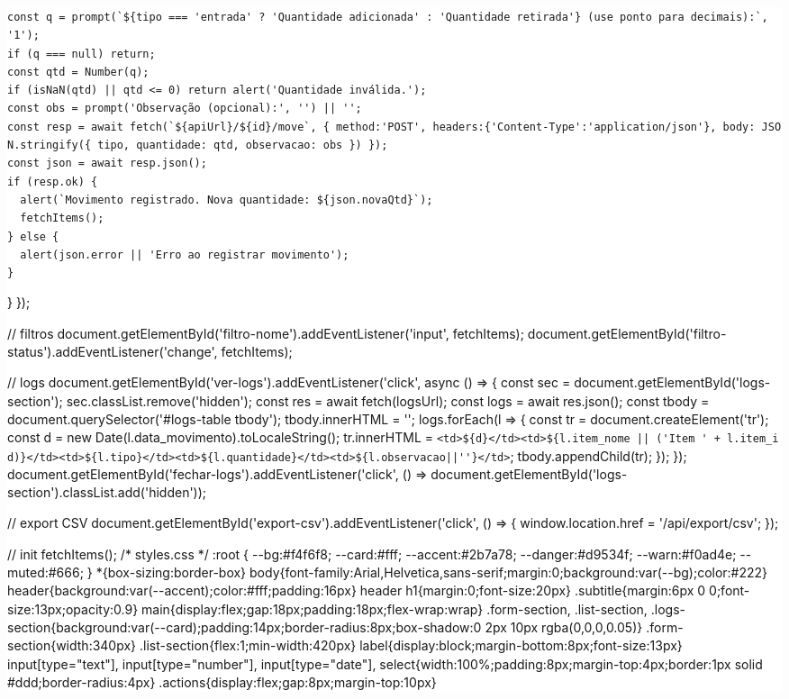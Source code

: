     const q = prompt(`${tipo === 'entrada' ? 'Quantidade adicionada' : 'Quantidade retirada'} (use ponto para decimais):`, '1');
    if (q === null) return;
    const qtd = Number(q);
    if (isNaN(qtd) || qtd <= 0) return alert('Quantidade inválida.');
    const obs = prompt('Observação (opcional):', '') || '';
    const resp = await fetch(`${apiUrl}/${id}/move`, { method:'POST', headers:{'Content-Type':'application/json'}, body: JSON.stringify({ tipo, quantidade: qtd, observacao: obs }) });
    const json = await resp.json();
    if (resp.ok) {
      alert(`Movimento registrado. Nova quantidade: ${json.novaQtd}`);
      fetchItems();
    } else {
      alert(json.error || 'Erro ao registrar movimento');
    }
  }
});

// filtros
document.getElementById('filtro-nome').addEventListener('input', fetchItems);
document.getElementById('filtro-status').addEventListener('change', fetchItems);

// logs
document.getElementById('ver-logs').addEventListener('click', async () => {
  const sec = document.getElementById('logs-section');
  sec.classList.remove('hidden');
  const res = await fetch(logsUrl);
  const logs = await res.json();
  const tbody = document.querySelector('#logs-table tbody');
  tbody.innerHTML = '';
  logs.forEach(l => {
    const tr = document.createElement('tr');
    const d = new Date(l.data_movimento).toLocaleString();
    tr.innerHTML = `<td>${d}</td><td>${l.item_nome || ('Item ' + l.item_id)}</td><td>${l.tipo}</td><td>${l.quantidade}</td><td>${l.observacao||''}</td>`;
    tbody.appendChild(tr);
  });
});
document.getElementById('fechar-logs').addEventListener('click', () => document.getElementById('logs-section').classList.add('hidden'));

// export CSV
document.getElementById('export-csv').addEventListener('click', () => {
  window.location.href = '/api/export/csv';
});

// init
fetchItems();
/* styles.css */
:root { --bg:#f4f6f8; --card:#fff; --accent:#2b7a78; --danger:#d9534f; --warn:#f0ad4e; --muted:#666; }
*{box-sizing:border-box}
body{font-family:Arial,Helvetica,sans-serif;margin:0;background:var(--bg);color:#222}
header{background:var(--accent);color:#fff;padding:16px}
header h1{margin:0;font-size:20px}
.subtitle{margin:6px 0 0;font-size:13px;opacity:0.9}
main{display:flex;gap:18px;padding:18px;flex-wrap:wrap}
.form-section, .list-section, .logs-section{background:var(--card);padding:14px;border-radius:8px;box-shadow:0 2px 10px rgba(0,0,0,0.05)}
.form-section{width:340px}
.list-section{flex:1;min-width:420px}
label{display:block;margin-bottom:8px;font-size:13px}
input[type="text"], input[type="number"], input[type="date"], select{width:100%;padding:8px;margin-top:4px;border:1px solid #ddd;border-radius:4px}
.actions{display:flex;gap:8px;margin-top:10px}